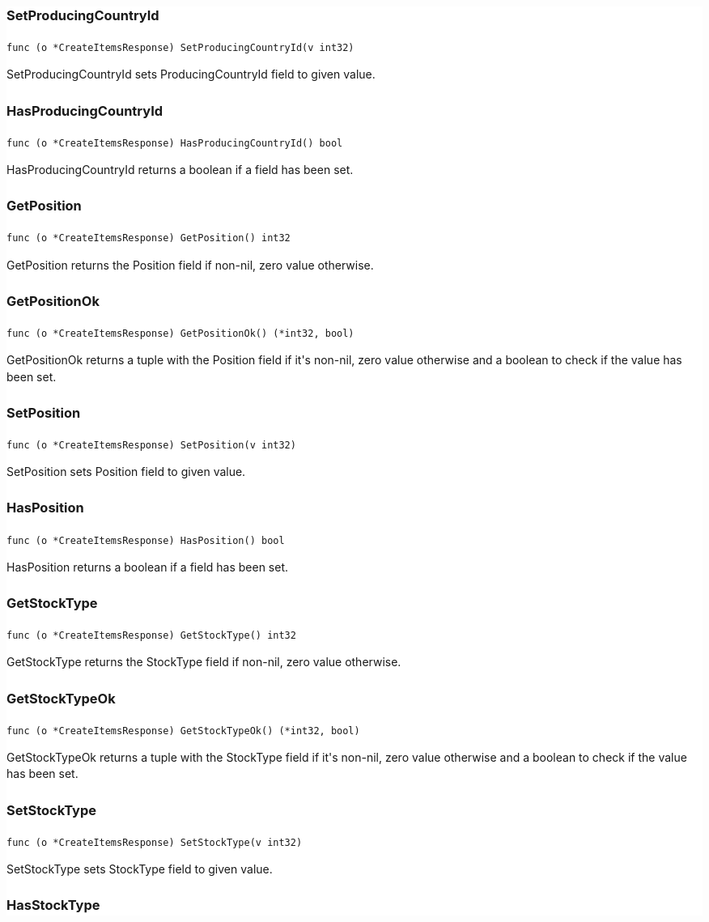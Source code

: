 ### SetProducingCountryId

`func (o *CreateItemsResponse) SetProducingCountryId(v int32)`

SetProducingCountryId sets ProducingCountryId field to given value.

### HasProducingCountryId

`func (o *CreateItemsResponse) HasProducingCountryId() bool`

HasProducingCountryId returns a boolean if a field has been set.

### GetPosition

`func (o *CreateItemsResponse) GetPosition() int32`

GetPosition returns the Position field if non-nil, zero value otherwise.

### GetPositionOk

`func (o *CreateItemsResponse) GetPositionOk() (*int32, bool)`

GetPositionOk returns a tuple with the Position field if it's non-nil, zero value otherwise
and a boolean to check if the value has been set.

### SetPosition

`func (o *CreateItemsResponse) SetPosition(v int32)`

SetPosition sets Position field to given value.

### HasPosition

`func (o *CreateItemsResponse) HasPosition() bool`

HasPosition returns a boolean if a field has been set.

### GetStockType

`func (o *CreateItemsResponse) GetStockType() int32`

GetStockType returns the StockType field if non-nil, zero value otherwise.

### GetStockTypeOk

`func (o *CreateItemsResponse) GetStockTypeOk() (*int32, bool)`

GetStockTypeOk returns a tuple with the StockType field if it's non-nil, zero value otherwise
and a boolean to check if the value has been set.

### SetStockType

`func (o *CreateItemsResponse) SetStockType(v int32)`

SetStockType sets StockType field to given value.

### HasStockType
